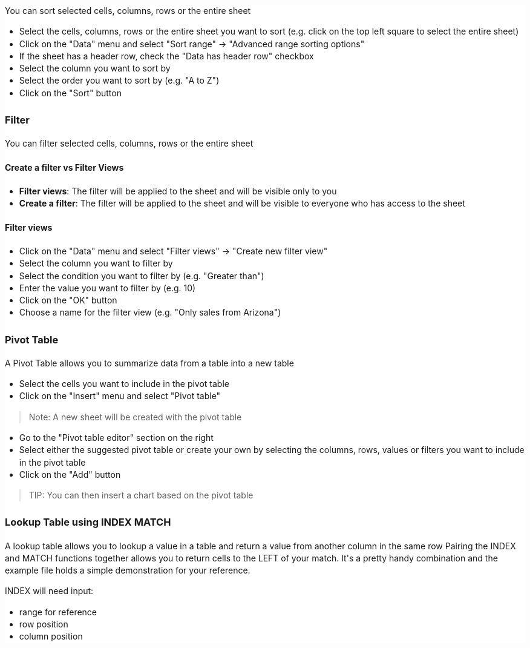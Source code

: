 You can sort selected cells, columns, rows or the entire sheet

- Select the cells, columns, rows or the entire sheet you want to sort (e.g. click on the top left square to select the entire sheet)
- Click on the "Data" menu and select "Sort range" -> "Advanced range sorting options"
- If the sheet has a header row, check the "Data has header row" checkbox
- Select the column you want to sort by
- Select the order you want to sort by (e.g. "A to Z")
- Click on the "Sort" button

### Filter

You can filter selected cells, columns, rows or the entire sheet

#### Create a filter vs Filter Views

- **Filter views**: The filter will be applied to the sheet and will be visible only to you
- **Create a filter**: The filter will be applied to the sheet and will be visible to everyone who has access to the sheet

#### Filter views

- Click on the "Data" menu and select "Filter views" -> "Create new filter view"
- Select the column you want to filter by
- Select the condition you want to filter by (e.g. "Greater than")
- Enter the value you want to filter by (e.g. 10)
- Click on the "OK" button
- Choose a name for the filter view (e.g. "Only sales from Arizona")

### Pivot Table

A Pivot Table allows you to summarize data from a table into a new table

- Select the cells you want to include in the pivot table
- Click on the "Insert" menu and select "Pivot table"

> Note: A new sheet will be created with the pivot table

- Go to the "Pivot table editor" section on the right
- Select either the suggested pivot table or create your own by selecting the columns, rows, values or filters you want to include in the pivot table
- Click on the "Add" button

> TIP: You can then insert a chart based on the pivot table

### Lookup Table using INDEX MATCH

A lookup table allows you to lookup a value in a table and return a value from another column in the same row
Pairing the INDEX and MATCH functions together allows you to return cells to the LEFT of your match. It's a pretty handy combination and the example file holds a simple demonstration for your reference.

INDEX will need input:
- range for reference
- row position
- column position
